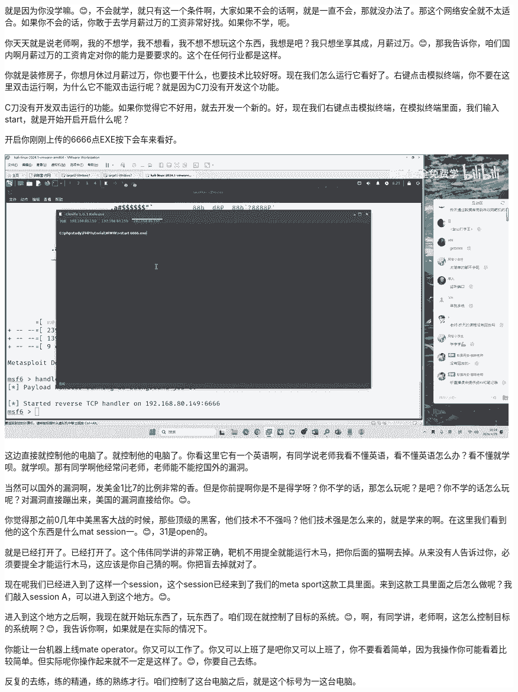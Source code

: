 就是因为你没学嘛。😊，不会就学，就只有这一个条件啊，大家如果不会的话啊，就是一直不会，那就没办法了。那这个网络安全就不太适合。如果你不会的话，你敢于去学月薪过万的工资非常好找。如果你不学，呃。

你天天就是说老师啊，我的不想学，我不想看，我不想不想玩这个东西，我想是吧？我只想坐享其成，月薪过万。😊，那我告诉你，咱们国内啊月薪过万的工资肯定对你的能力是要要求的。这个在任何行业都是这样。

你就是装修房子，你想月休过月薪过万，你也要干什么，也要技术比较好呀。现在我们怎么运行它看好了。右键点击模拟终端，你不要在这里双击运行啊，为什么它不能双击运行呢？就是因为C刀没有开发这个功能。

C刀没有开发双击运行的功能。如果你觉得它不好用，就去开发一个新的。好，现在我们右键点击模拟终端，在模拟终端里面，我们输入start，就是开始开启开启什么呢？

开启你刚刚上传的6666点EXE按下会车来看好。

![](img/caeef93f020f849001b31a2a6dc7c09a_28.png)

这边直接就控制他的电脑了。就控制他的电脑了。你看这里它有一个英语啊，有同学说老师我看不懂英语，看不懂英语怎么办？看不懂就学呗。就学呗。那有同学啊他经常问老师，老师能不能挖国外的漏洞。

当然可以国外的漏洞啊，发美金1比7的比例非常的香。但是你前提啊你是不是得学呀？你不学的话，那怎么玩呢？是吧？你不学的话怎么玩呢？对漏洞直接蹦出来，美国的漏洞直接给你。😊。

你觉得那之前0几年中美黑客大战的时候，那些顶级的黑客，他们技术不不强吗？他们技术强是怎么来的，就是学来的啊。在这里我们看到他的这个东西是什么mat session一。😊，31是open的。

就是已经打开了。已经打开了。这个伟伟同学讲的非常正确，靶机不用提全就能运行木马，把你后面的猫啊去掉。从来没有人告诉过你，必须要提全才能运行木马，这应该是你自己猜的啊。你把盲去掉就对了。

现在呢我们已经进入到了这样一个session，这个session已经来到了我们的meta sport这款工具里面。来到这款工具里面之后怎么做呢？我们敲入session A，可以进入到这个地方。😊。

进入到这个地方之后啊，我现在就开始玩东西了，玩东西了。咱们现在就控制了目标的系统。😊，啊，有同学讲，老师啊，这怎么控制目标的系统啊？😊，我告诉你啊，如果就是在实际的情况下。

你能让一台机器上线mate operator。你又可以工作了。你又可以上班了是吧你又可以上班了，你不要看着简单，因为我操作你可能看着比较简单。但实际呢你操作起来就不一定是这样了。😊，你要自己去练。

反复的去练，练的精通，练的熟练才行。咱们控制了这台电脑之后，就是这个标号为一这台电脑。
